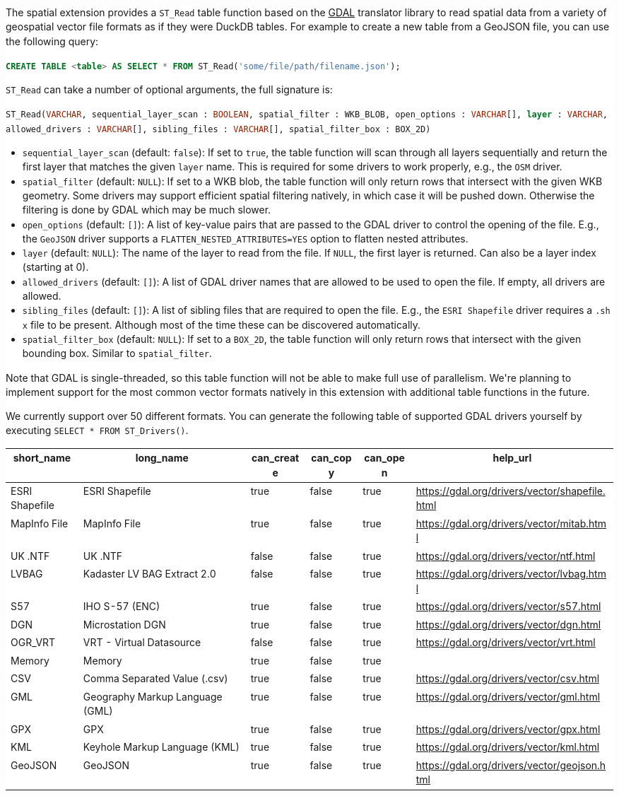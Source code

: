 The spatial extension provides a `ST_Read` table function based on the [GDAL](https://github.com/OSGeo/gdal) translator library to read spatial data from a variety of geospatial vector file formats as if they were DuckDB tables. For example to create a new table from a GeoJSON file, you can use the following query:
```sql
CREATE TABLE <table> AS SELECT * FROM ST_Read('some/file/path/filename.json');
```

`ST_Read` can take a number of optional arguments, the full signature is: 
```sql
ST_Read(VARCHAR, sequential_layer_scan : BOOLEAN, spatial_filter : WKB_BLOB, open_options : VARCHAR[], layer : VARCHAR, allowed_drivers : VARCHAR[], sibling_files : VARCHAR[], spatial_filter_box : BOX_2D)
```
* `sequential_layer_scan` (default: `false`): If set to `true`, the table function will scan through all layers sequentially and return the first layer that matches the given `layer` name. This is required for some drivers to work properly, e.g., the `OSM` driver.
* `spatial_filter` (default: `NULL`): If set to a WKB blob, the table function will only return rows that intersect with the given WKB geometry. Some drivers may support efficient spatial filtering natively, in which case it will be pushed down. Otherwise the filtering is done by GDAL which may be much slower.
* `open_options` (default: `[]`): A list of key-value pairs that are passed to the GDAL driver to control the opening of the file. E.g., the `GeoJSON` driver supports a `FLATTEN_NESTED_ATTRIBUTES=YES` option to flatten nested attributes.
* `layer` (default: `NULL`): The name of the layer to read from the file. If `NULL`, the first layer is returned. Can also be a layer index (starting at 0).
* `allowed_drivers` (default: `[]`): A list of GDAL driver names that are allowed to be used to open the file. If empty, all drivers are allowed.
* `sibling_files` (default: `[]`): A list of sibling files that are required to open the file. E.g., the `ESRI Shapefile` driver requires a `.shx` file to be present. Although most of the time these can be discovered automatically.
* `spatial_filter_box` (default: `NULL`): If set to a `BOX_2D`, the table function will only return rows that intersect with the given bounding box. Similar to `spatial_filter`.

Note that GDAL is single-threaded, so this table function will not be able to make full use of parallelism. We're planning to implement support for the most common vector formats natively in this extension with additional table functions in the future.

We currently support over 50 different formats. You can generate the following table of supported GDAL drivers yourself by executing `SELECT * FROM ST_Drivers()`.

| short_name | long_name | can_create | can_copy | can_open | help_url |
|--|---|-|-|-|---|
| ESRI Shapefile | ESRI Shapefile                                      | true       | false    | true     | <https://gdal.org/drivers/vector/shapefile.html>     |
| MapInfo File   | MapInfo File                                        | true       | false    | true     | <https://gdal.org/drivers/vector/mitab.html>         |
| UK .NTF        | UK .NTF                                             | false      | false    | true     | <https://gdal.org/drivers/vector/ntf.html>           |
| LVBAG          | Kadaster LV BAG Extract 2.0                         | false      | false    | true     | <https://gdal.org/drivers/vector/lvbag.html>         |
| S57            | IHO S-57 (ENC)                                      | true       | false    | true     | <https://gdal.org/drivers/vector/s57.html>           |
| DGN            | Microstation DGN                                    | true       | false    | true     | <https://gdal.org/drivers/vector/dgn.html>           |
| OGR_VRT        | VRT - Virtual Datasource                            | false      | false    | true     | <https://gdal.org/drivers/vector/vrt.html>           |
| Memory         | Memory                                              | true       | false    | true     |                                                      |
| CSV            | Comma Separated Value (.csv)                        | true       | false    | true     | <https://gdal.org/drivers/vector/csv.html>           |
| GML            | Geography Markup Language (GML)                     | true       | false    | true     | <https://gdal.org/drivers/vector/gml.html>           |
| GPX            | GPX                                                 | true       | false    | true     | <https://gdal.org/drivers/vector/gpx.html>           |
| KML            | Keyhole Markup Language (KML)                       | true       | false    | true     | <https://gdal.org/drivers/vector/kml.html>           |
| GeoJSON        | GeoJSON                                             | true       | false    | true     | <https://gdal.org/drivers/vector/geojson.html>       |